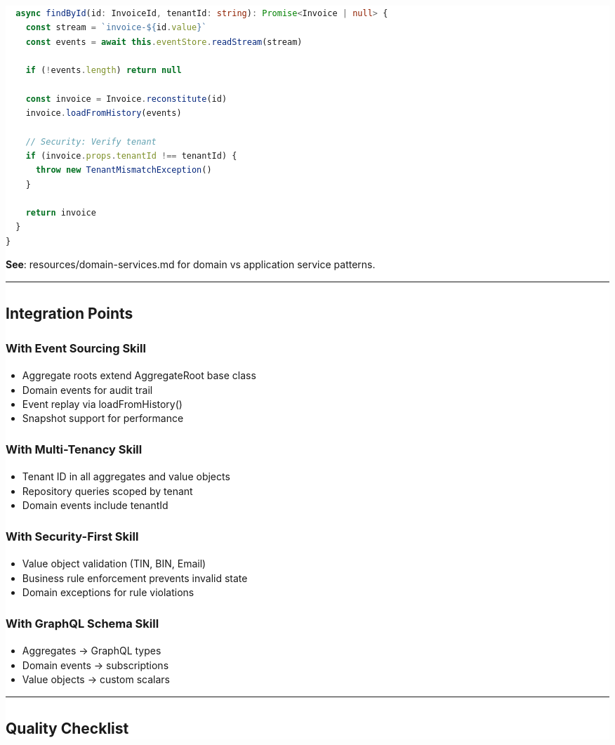 ```typescript
  async findById(id: InvoiceId, tenantId: string): Promise<Invoice | null> {
    const stream = `invoice-${id.value}`
    const events = await this.eventStore.readStream(stream)

    if (!events.length) return null

    const invoice = Invoice.reconstitute(id)
    invoice.loadFromHistory(events)

    // Security: Verify tenant
    if (invoice.props.tenantId !== tenantId) {
      throw new TenantMismatchException()
    }

    return invoice
  }
}
```

**See**: resources/domain-services.md for domain vs application service patterns.

---

## Integration Points

### With Event Sourcing Skill
- Aggregate roots extend AggregateRoot base class
- Domain events for audit trail
- Event replay via loadFromHistory()
- Snapshot support for performance

### With Multi-Tenancy Skill
- Tenant ID in all aggregates and value objects
- Repository queries scoped by tenant
- Domain events include tenantId

### With Security-First Skill
- Value object validation (TIN, BIN, Email)
- Business rule enforcement prevents invalid state
- Domain exceptions for rule violations

### With GraphQL Schema Skill
- Aggregates → GraphQL types
- Domain events → subscriptions
- Value objects → custom scalars

---

## Quality Checklist
